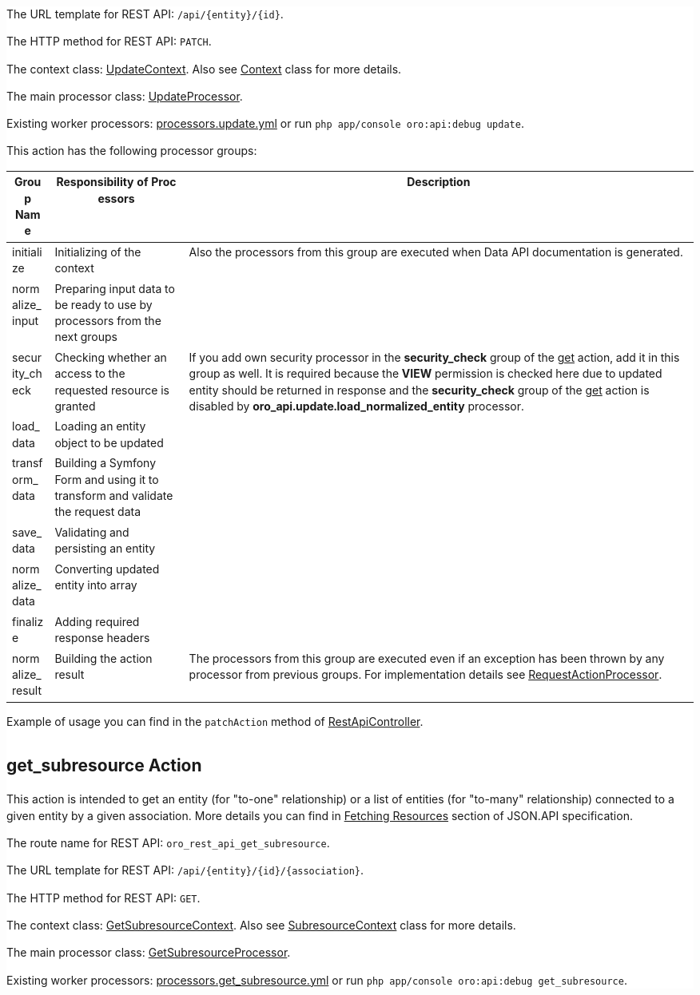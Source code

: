 The URL template for REST API: `/api/{entity}/{id}`.

The HTTP method for REST API: `PATCH`.

The context class: [UpdateContext](../../Processor/Update/UpdateContext.php). Also see [Context](#context-class) class for more details.

The main processor class: [UpdateProcessor](../../Processor/UpdateProcessor.php).

Existing worker processors: [processors.update.yml](../../Resources/config/processors.update.yml) or run `php app/console oro:api:debug update`.

This action has the following processor groups:

| Group Name | Responsibility&nbsp;of&nbsp;Processors | Description |
| --- | --- | --- |
| initialize | Initializing of the context | Also the processors from this group are executed when Data API documentation is generated. |
| normalize_input | Preparing input data to be ready to use by processors from the next groups | |
| security_check | Checking whether an access to the requested resource is granted | If you add own security processor in the **security_check** group of the [get](#get-action) action, add it in this group as well. It is required because the **VIEW** permission is checked here due to updated entity should be returned in response and the **security_check** group of the [get](#get-action) action is disabled by **oro_api.update.load_normalized_entity** processor. |
| load_data | Loading an entity object to be updated | |
| transform_data | Building a Symfony Form and using it to transform and validate the request data  | |
| save_data | Validating and persisting an entity | |
| normalize_data | Converting updated entity into array | |
| finalize | Adding required response headers | |
| normalize_result | Building the action result | The processors from this group are executed even if an exception has been thrown by any processor from previous groups. For implementation details see [RequestActionProcessor](../../Processor/RequestActionProcessor.php). |

Example of usage you can find in the `patchAction` method of [RestApiController](../../Controller/RestApiController.php).

get_subresource Action
----------------------

This action is intended to get an entity (for "to-one" relationship) or a list of entities (for "to-many" relationship) connected to a given entity by a given association. More details you can find in [Fetching Resources](http://jsonapi.org/format/#fetching-resources) section of JSON.API specification.

The route name for REST API: `oro_rest_api_get_subresource`.

The URL template for REST API: `/api/{entity}/{id}/{association}`.

The HTTP method for REST API: `GET`.

The context class: [GetSubresourceContext](../../Processor/Subresource/GetSubresource/GetSubresourceContext.php). Also see [SubresourceContext](#subresourcecontext-class) class for more details.

The main processor class: [GetSubresourceProcessor](../../Processor/Subresource/GetSubresourceProcessor.php).

Existing worker processors: [processors.get_subresource.yml](../../Resources/config/processors.get_subresource.yml) or run `php app/console oro:api:debug get_subresource`.
